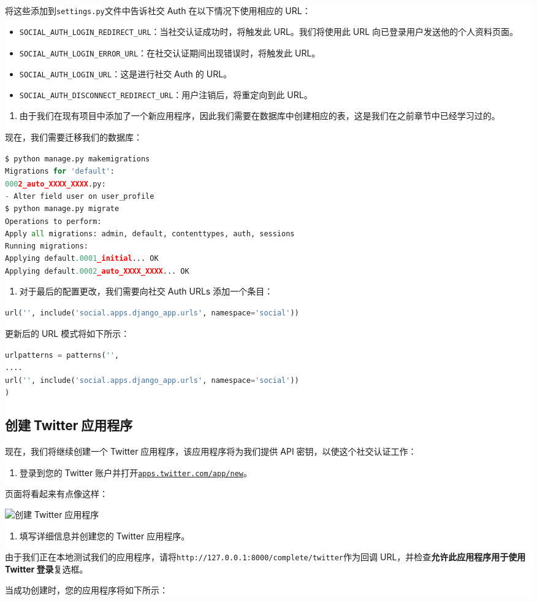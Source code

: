 将这些添加到`settings.py`文件中告诉社交 Auth 在以下情况下使用相应的 URL：

+   `SOCIAL_AUTH_LOGIN_REDIRECT_URL`：当社交认证成功时，将触发此 URL。我们将使用此 URL 向已登录用户发送他的个人资料页面。

+   `SOCIAL_AUTH_LOGIN_ERROR_URL`：在社交认证期间出现错误时，将触发此 URL。

+   `SOCIAL_AUTH_LOGIN_URL`：这是进行社交 Auth 的 URL。

+   `SOCIAL_AUTH_DISCONNECT_REDIRECT_URL`：用户注销后，将重定向到此 URL。

1.  由于我们在现有项目中添加了一个新应用程序，因此我们需要在数据库中创建相应的表，这是我们在之前章节中已经学习过的。

现在，我们需要迁移我们的数据库：

```py
$ python manage.py makemigrations
Migrations for 'default':
0002_auto_XXXX_XXXX.py:
- Alter field user on user_profile
$ python manage.py migrate
Operations to perform:
Apply all migrations: admin, default, contenttypes, auth, sessions
Running migrations:
Applying default.0001_initial... OK
Applying default.0002_auto_XXXX_XXXX... OK

```

1.  对于最后的配置更改，我们需要向社交 Auth URLs 添加一个条目：

```py
url('', include('social.apps.django_app.urls', namespace='social'))
```

更新后的 URL 模式将如下所示：

```py
urlpatterns = patterns('',
....
url('', include('social.apps.django_app.urls', namespace='social'))
)
```

## 创建 Twitter 应用程序

现在，我们将继续创建一个 Twitter 应用程序，该应用程序将为我们提供 API 密钥，以使这个社交认证工作：

1.  登录到您的 Twitter 账户并打开[`apps.twitter.com/app/new`](https://apps.twitter.com/app/new)。

页面将看起来有点像这样：

![创建 Twitter 应用程序](https://github.com/OpenDocCN/freelearn-python-web-zh/raw/master/docs/lrn-dj-webdev/img/image00315.jpeg)

1.  填写详细信息并创建您的 Twitter 应用程序。

由于我们正在本地测试我们的应用程序，请将`http://127.0.0.1:8000/complete/twitter`作为回调 URL，并检查**允许此应用程序用于使用 Twitter 登录**复选框。

当成功创建时，您的应用程序将如下所示：

